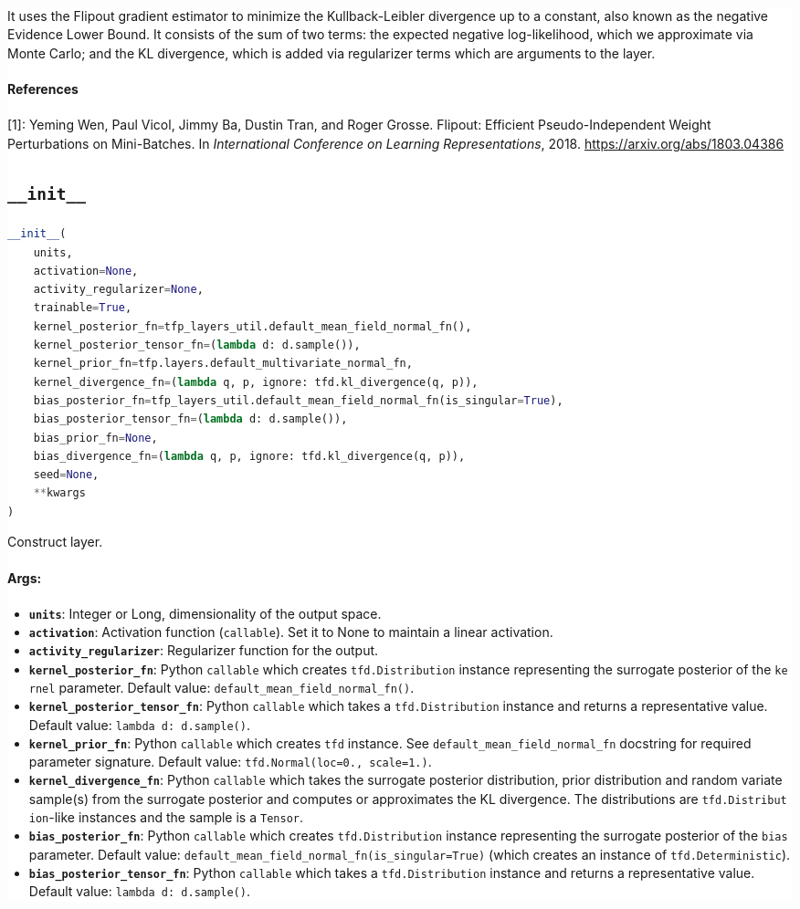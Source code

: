 It uses the Flipout gradient estimator to minimize the
Kullback-Leibler divergence up to a constant, also known as the
negative Evidence Lower Bound. It consists of the sum of two terms:
the expected negative log-likelihood, which we approximate via
Monte Carlo; and the KL divergence, which is added via regularizer
terms which are arguments to the layer.

#### References

[1]: Yeming Wen, Paul Vicol, Jimmy Ba, Dustin Tran, and Roger Grosse. Flipout:
     Efficient Pseudo-Independent Weight Perturbations on Mini-Batches. In
     _International Conference on Learning Representations_, 2018.
     https://arxiv.org/abs/1803.04386

<h2 id="__init__"><code>__init__</code></h2>

``` python
__init__(
    units,
    activation=None,
    activity_regularizer=None,
    trainable=True,
    kernel_posterior_fn=tfp_layers_util.default_mean_field_normal_fn(),
    kernel_posterior_tensor_fn=(lambda d: d.sample()),
    kernel_prior_fn=tfp.layers.default_multivariate_normal_fn,
    kernel_divergence_fn=(lambda q, p, ignore: tfd.kl_divergence(q, p)),
    bias_posterior_fn=tfp_layers_util.default_mean_field_normal_fn(is_singular=True),
    bias_posterior_tensor_fn=(lambda d: d.sample()),
    bias_prior_fn=None,
    bias_divergence_fn=(lambda q, p, ignore: tfd.kl_divergence(q, p)),
    seed=None,
    **kwargs
)
```

Construct layer.

#### Args:

* <b>`units`</b>: Integer or Long, dimensionality of the output space.
* <b>`activation`</b>: Activation function (`callable`). Set it to None to maintain a
    linear activation.
* <b>`activity_regularizer`</b>: Regularizer function for the output.
* <b>`kernel_posterior_fn`</b>: Python `callable` which creates
    `tfd.Distribution` instance representing the surrogate
    posterior of the `kernel` parameter. Default value:
    `default_mean_field_normal_fn()`.
* <b>`kernel_posterior_tensor_fn`</b>: Python `callable` which takes a
    `tfd.Distribution` instance and returns a representative
    value. Default value: `lambda d: d.sample()`.
* <b>`kernel_prior_fn`</b>: Python `callable` which creates `tfd`
    instance. See `default_mean_field_normal_fn` docstring for required
    parameter signature.
    Default value: `tfd.Normal(loc=0., scale=1.)`.
* <b>`kernel_divergence_fn`</b>: Python `callable` which takes the surrogate posterior
    distribution, prior distribution and random variate sample(s) from the
    surrogate posterior and computes or approximates the KL divergence. The
    distributions are `tfd.Distribution`-like instances and the
    sample is a `Tensor`.
* <b>`bias_posterior_fn`</b>: Python `callable` which creates
    `tfd.Distribution` instance representing the surrogate
    posterior of the `bias` parameter. Default value:
    `default_mean_field_normal_fn(is_singular=True)` (which creates an
    instance of `tfd.Deterministic`).
* <b>`bias_posterior_tensor_fn`</b>: Python `callable` which takes a
    `tfd.Distribution` instance and returns a representative
    value. Default value: `lambda d: d.sample()`.
